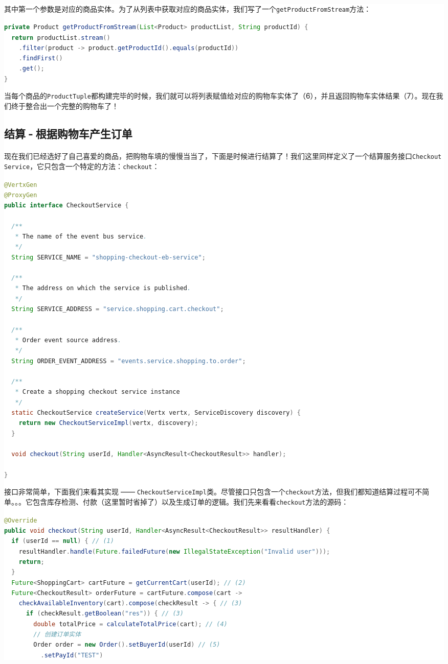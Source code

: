 其中第一个参数是对应的商品实体。为了从列表中获取对应的商品实体，我们写了一个`getProductFromStream`方法：

```java
private Product getProductFromStream(List<Product> productList, String productId) {
  return productList.stream()
    .filter(product -> product.getProductId().equals(productId))
    .findFirst()
    .get();
}
```

当每个商品的`ProductTuple`都构建完毕的时候，我们就可以将列表赋值给对应的购物车实体了（6），并且返回购物车实体结果（7）。现在我们终于整合出一个完整的购物车了！

## 结算 - 根据购物车产生订单

现在我们已经选好了自己喜爱的商品，把购物车填的慢慢当当了，下面是时候进行结算了！我们这里同样定义了一个结算服务接口`CheckoutService`，它只包含一个特定的方法：`checkout`：

```java
@VertxGen
@ProxyGen
public interface CheckoutService {

  /**
   * The name of the event bus service.
   */
  String SERVICE_NAME = "shopping-checkout-eb-service";

  /**
   * The address on which the service is published.
   */
  String SERVICE_ADDRESS = "service.shopping.cart.checkout";

  /**
   * Order event source address.
   */
  String ORDER_EVENT_ADDRESS = "events.service.shopping.to.order";

  /**
   * Create a shopping checkout service instance
   */
  static CheckoutService createService(Vertx vertx, ServiceDiscovery discovery) {
    return new CheckoutServiceImpl(vertx, discovery);
  }

  void checkout(String userId, Handler<AsyncResult<CheckoutResult>> handler);

}
```

接口非常简单，下面我们来看其实现 —— `CheckoutServiceImpl`类。尽管接口只包含一个`checkout`方法，但我们都知道结算过程可不简单。。。它包含库存检测、付款（这里暂时省掉了）以及生成订单的逻辑。我们先来看看`checkout`方法的源码：

```java
@Override
public void checkout(String userId, Handler<AsyncResult<CheckoutResult>> resultHandler) {
  if (userId == null) { // (1)
    resultHandler.handle(Future.failedFuture(new IllegalStateException("Invalid user")));
    return;
  }
  Future<ShoppingCart> cartFuture = getCurrentCart(userId); // (2)
  Future<CheckoutResult> orderFuture = cartFuture.compose(cart ->
    checkAvailableInventory(cart).compose(checkResult -> { // (3)
      if (checkResult.getBoolean("res")) { // (3)
        double totalPrice = calculateTotalPrice(cart); // (4)
        // 创建订单实体
        Order order = new Order().setBuyerId(userId) // (5)
          .setPayId("TEST")
```